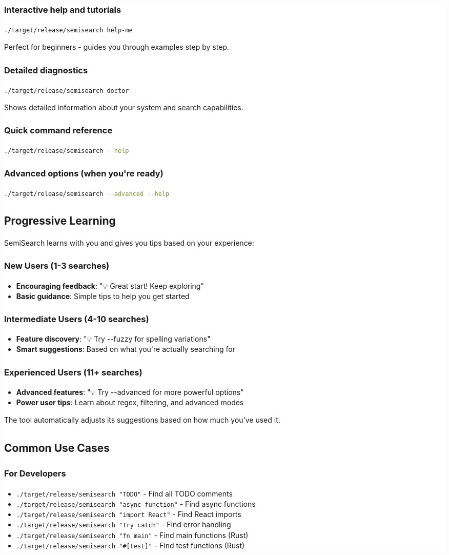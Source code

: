### Interactive help and tutorials
```bash
./target/release/semisearch help-me
```
Perfect for beginners - guides you through examples step by step.

### Detailed diagnostics
```bash
./target/release/semisearch doctor
```
Shows detailed information about your system and search capabilities.

### Quick command reference
```bash
./target/release/semisearch --help
```

### Advanced options (when you're ready)
```bash
./target/release/semisearch --advanced --help
```

## Progressive Learning

SemiSearch learns with you and gives you tips based on your experience:

### New Users (1-3 searches)
- **Encouraging feedback**: "💡 Great start! Keep exploring"
- **Basic guidance**: Simple tips to help you get started

### Intermediate Users (4-10 searches)  
- **Feature discovery**: "💡 Try --fuzzy for spelling variations"
- **Smart suggestions**: Based on what you're actually searching for

### Experienced Users (11+ searches)
- **Advanced features**: "💡 Try --advanced for more powerful options"
- **Power user tips**: Learn about regex, filtering, and advanced modes

The tool automatically adjusts its suggestions based on how much you've used it.

## Common Use Cases

### For Developers
- `./target/release/semisearch "TODO"` - Find all TODO comments
- `./target/release/semisearch "async function"` - Find async functions
- `./target/release/semisearch "import React"` - Find React imports
- `./target/release/semisearch "try catch"` - Find error handling
- `./target/release/semisearch "fn main"` - Find main functions (Rust)
- `./target/release/semisearch "#[test]"` - Find test functions (Rust)
